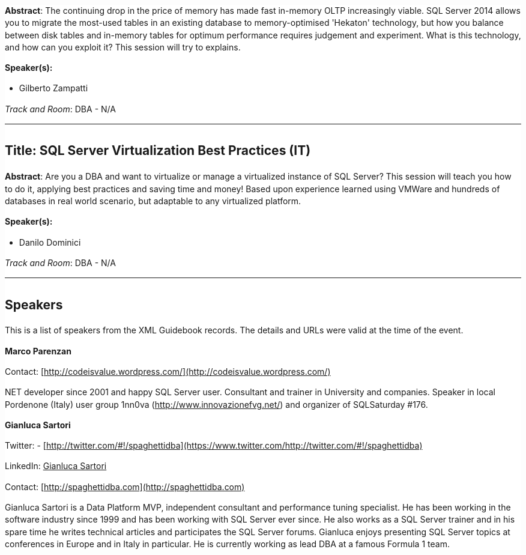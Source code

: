**Abstract**:
The continuing drop in the price of memory has made fast in-memory OLTP  increasingly viable. SQL Server 2014 allows you to migrate the most-used tables in an existing database to  memory-optimised 'Hekaton' technology, but how you  balance between disk tables and in-memory tables for optimum performance requires judgement and experiment. What is this technology, and how can you exploit it? This session will try to explains.
 
**Speaker(s):**
- Gilberto Zampatti
 
*Track and Room*: DBA - N/A
 
----------------------------------------------------------------------------------- 
 
 
## Title: SQL Server Virtualization Best Practices (IT)
 
**Abstract**:
Are you a DBA and want to virtualize or manage a virtualized instance of SQL Server? This session will teach you how to do it, applying best practices and saving time and money! Based upon experience learned using VMWare and hundreds of databases in real world scenario, but adaptable to any virtualized platform.
 
**Speaker(s):**
- Danilo Dominici
 
*Track and Room*: DBA - N/A
 
----------------------------------------------------------------------------------- 
 
## <a name="#speakers"></a>Speakers
This is a list of speakers from the XML Guidebook records. The details and URLs were valid at the time of the event.
 
 
**Marco Parenzan**
 
Contact: [http://codeisvalue.wordpress.com/](http://codeisvalue.wordpress.com/)
 
NET developer since 2001 and happy SQL Server user. Consultant and trainer in University and companies. Speaker in local Pordenone (Italy) user group 1nn0va (http://www.innovazionefvg.net/) and organizer of SQLSaturday #176.
 
**Gianluca Sartori**
 
Twitter:  - [http://twitter.com/#!/spaghettidba](https://www.twitter.com/http://twitter.com/#!/spaghettidba)
 
LinkedIn: [Gianluca Sartori](http://it.linkedin.com/pub/gianluca-sartori/23/50b/a12)
 
Contact: [http://spaghettidba.com](http://spaghettidba.com)
 
Gianluca Sartori is a Data Platform MVP, independent consultant and performance tuning specialist. He has been working in the software industry since 1999 and has been working with SQL Server ever since. He also works as a SQL Server trainer and in his spare time he writes technical articles and participates the SQL Server forums. Gianluca enjoys presenting SQL Server topics at conferences in Europe and in Italy in particular. He is currently working as lead DBA at a famous Formula 1 team.
 